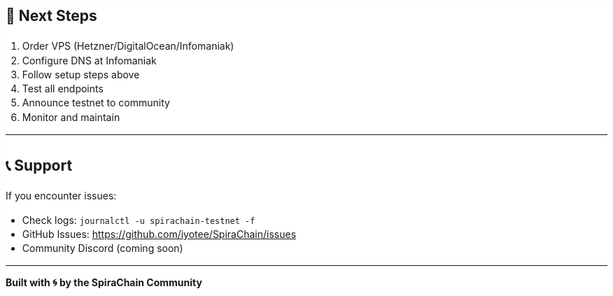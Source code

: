 
## 🚀 Next Steps

1. Order VPS (Hetzner/DigitalOcean/Infomaniak)
2. Configure DNS at Infomaniak
3. Follow setup steps above
4. Test all endpoints
5. Announce testnet to community
6. Monitor and maintain

---

## 📞 Support

If you encounter issues:
- Check logs: `journalctl -u spirachain-testnet -f`
- GitHub Issues: https://github.com/iyotee/SpiraChain/issues
- Community Discord (coming soon)

---

**Built with 🌀 by the SpiraChain Community**

